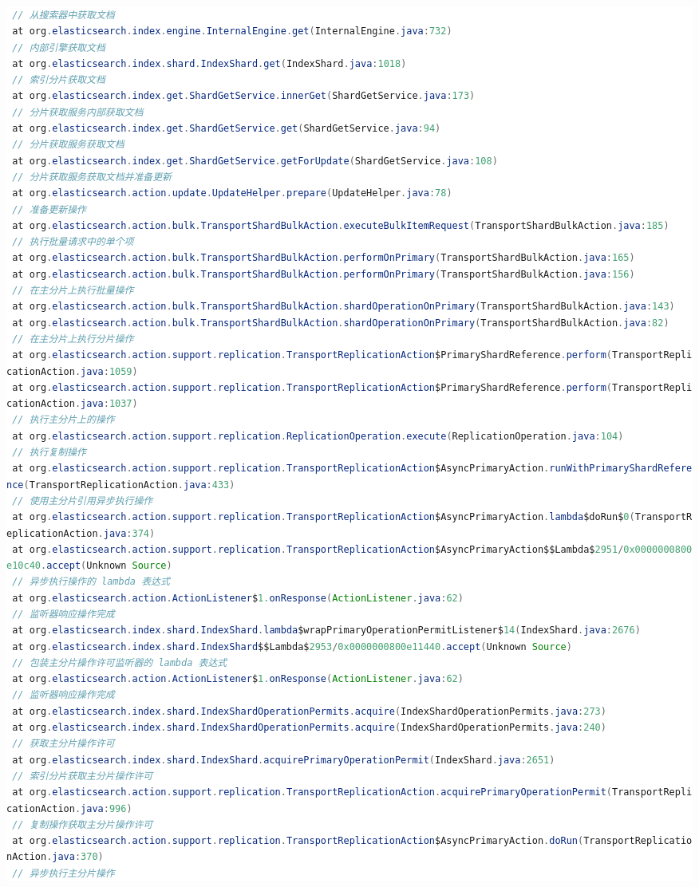 ```java
 // 从搜索器中获取文档
 at org.elasticsearch.index.engine.InternalEngine.get(InternalEngine.java:732)
 // 内部引擎获取文档
 at org.elasticsearch.index.shard.IndexShard.get(IndexShard.java:1018)
 // 索引分片获取文档
 at org.elasticsearch.index.get.ShardGetService.innerGet(ShardGetService.java:173)
 // 分片获取服务内部获取文档
 at org.elasticsearch.index.get.ShardGetService.get(ShardGetService.java:94)
 // 分片获取服务获取文档
 at org.elasticsearch.index.get.ShardGetService.getForUpdate(ShardGetService.java:108)
 // 分片获取服务获取文档并准备更新
 at org.elasticsearch.action.update.UpdateHelper.prepare(UpdateHelper.java:78)
 // 准备更新操作
 at org.elasticsearch.action.bulk.TransportShardBulkAction.executeBulkItemRequest(TransportShardBulkAction.java:185)
 // 执行批量请求中的单个项
 at org.elasticsearch.action.bulk.TransportShardBulkAction.performOnPrimary(TransportShardBulkAction.java:165)
 at org.elasticsearch.action.bulk.TransportShardBulkAction.performOnPrimary(TransportShardBulkAction.java:156)
 // 在主分片上执行批量操作
 at org.elasticsearch.action.bulk.TransportShardBulkAction.shardOperationOnPrimary(TransportShardBulkAction.java:143)
 at org.elasticsearch.action.bulk.TransportShardBulkAction.shardOperationOnPrimary(TransportShardBulkAction.java:82)
 // 在主分片上执行分片操作
 at org.elasticsearch.action.support.replication.TransportReplicationAction$PrimaryShardReference.perform(TransportReplicationAction.java:1059)
 at org.elasticsearch.action.support.replication.TransportReplicationAction$PrimaryShardReference.perform(TransportReplicationAction.java:1037)
 // 执行主分片上的操作
 at org.elasticsearch.action.support.replication.ReplicationOperation.execute(ReplicationOperation.java:104)
 // 执行复制操作
 at org.elasticsearch.action.support.replication.TransportReplicationAction$AsyncPrimaryAction.runWithPrimaryShardReference(TransportReplicationAction.java:433)
 // 使用主分片引用异步执行操作
 at org.elasticsearch.action.support.replication.TransportReplicationAction$AsyncPrimaryAction.lambda$doRun$0(TransportReplicationAction.java:374)
 at org.elasticsearch.action.support.replication.TransportReplicationAction$AsyncPrimaryAction$$Lambda$2951/0x0000000800e10c40.accept(Unknown Source)
 // 异步执行操作的 lambda 表达式
 at org.elasticsearch.action.ActionListener$1.onResponse(ActionListener.java:62)
 // 监听器响应操作完成
 at org.elasticsearch.index.shard.IndexShard.lambda$wrapPrimaryOperationPermitListener$14(IndexShard.java:2676)
 at org.elasticsearch.index.shard.IndexShard$$Lambda$2953/0x0000000800e11440.accept(Unknown Source)
 // 包装主分片操作许可监听器的 lambda 表达式
 at org.elasticsearch.action.ActionListener$1.onResponse(ActionListener.java:62)
 // 监听器响应操作完成
 at org.elasticsearch.index.shard.IndexShardOperationPermits.acquire(IndexShardOperationPermits.java:273)
 at org.elasticsearch.index.shard.IndexShardOperationPermits.acquire(IndexShardOperationPermits.java:240)
 // 获取主分片操作许可
 at org.elasticsearch.index.shard.IndexShard.acquirePrimaryOperationPermit(IndexShard.java:2651)
 // 索引分片获取主分片操作许可
 at org.elasticsearch.action.support.replication.TransportReplicationAction.acquirePrimaryOperationPermit(TransportReplicationAction.java:996)
 // 复制操作获取主分片操作许可
 at org.elasticsearch.action.support.replication.TransportReplicationAction$AsyncPrimaryAction.doRun(TransportReplicationAction.java:370)
 // 异步执行主分片操作
```